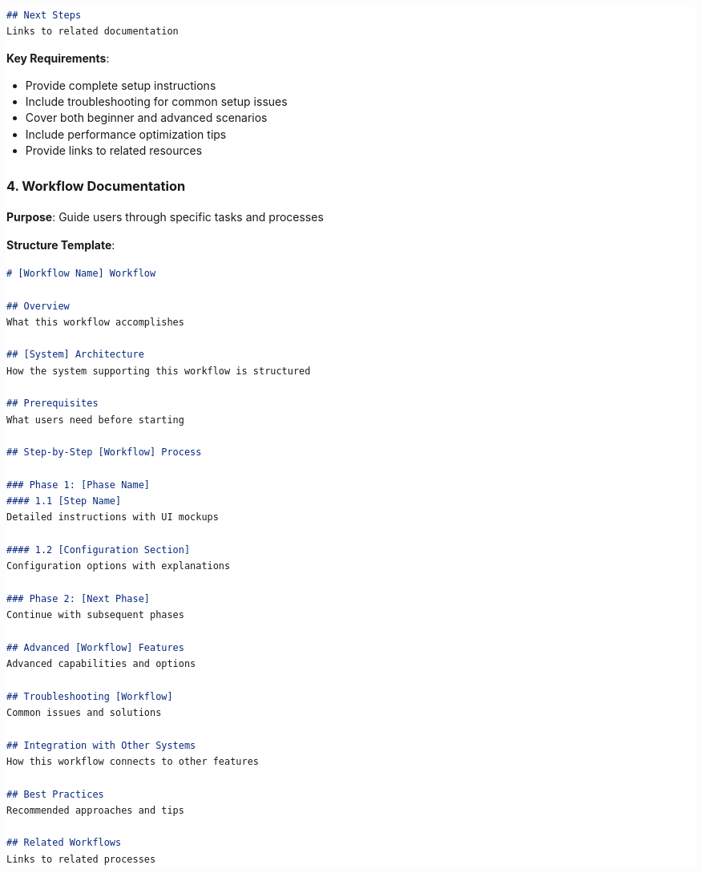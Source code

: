 ```markdown
## Next Steps
Links to related documentation
```

**Key Requirements**:
- Provide complete setup instructions
- Include troubleshooting for common setup issues
- Cover both beginner and advanced scenarios
- Include performance optimization tips
- Provide links to related resources

### 4. Workflow Documentation

**Purpose**: Guide users through specific tasks and processes

**Structure Template**:
```markdown
# [Workflow Name] Workflow

## Overview
What this workflow accomplishes

## [System] Architecture
How the system supporting this workflow is structured

## Prerequisites
What users need before starting

## Step-by-Step [Workflow] Process

### Phase 1: [Phase Name]
#### 1.1 [Step Name]
Detailed instructions with UI mockups

#### 1.2 [Configuration Section]
Configuration options with explanations

### Phase 2: [Next Phase]
Continue with subsequent phases

## Advanced [Workflow] Features
Advanced capabilities and options

## Troubleshooting [Workflow]
Common issues and solutions

## Integration with Other Systems
How this workflow connects to other features

## Best Practices
Recommended approaches and tips

## Related Workflows
Links to related processes
```
